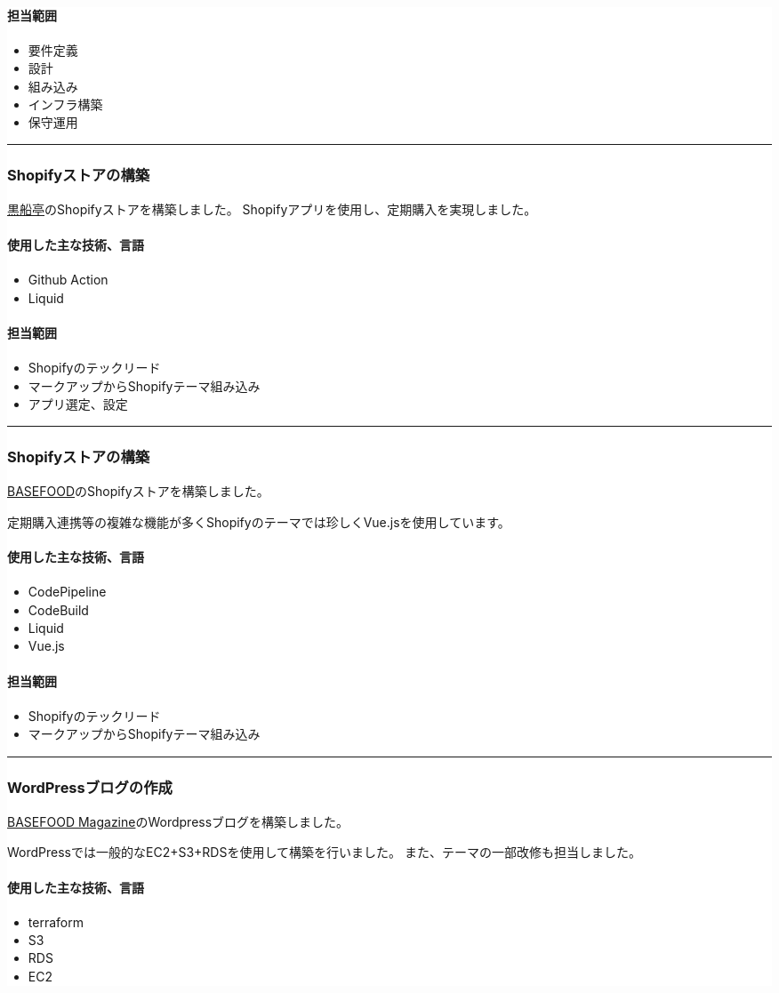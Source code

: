 #### 担当範囲
- 要件定義
- 設計
- 組み込み
- インフラ構築
- 保守運用


----
### Shopifyストアの構築
[黒船亭](https://www.kurofunetei.co.jp/)のShopifyストアを構築しました。
Shopifyアプリを使用し、定期購入を実現しました。

#### 使用した主な技術、言語
- Github Action
- Liquid

#### 担当範囲

- Shopifyのテックリード
- マークアップからShopifyテーマ組み込み
- アプリ選定、設定

----

### Shopifyストアの構築

[BASEFOOD](https://shop.basefood.co.jp/)のShopifyストアを構築しました。

定期購入連携等の複雑な機能が多くShopifyのテーマでは珍しくVue.jsを使用しています。

#### 使用した主な技術、言語
- CodePipeline
- CodeBuild
- Liquid
- Vue.js

#### 担当範囲
- Shopifyのテックリード
- マークアップからShopifyテーマ組み込み



---
### WordPressブログの作成
[BASEFOOD Magazine](https://basefood.co.jp/magazine/)のWordpressブログを構築しました。

WordPressでは一般的なEC2+S3+RDSを使用して構築を行いました。
また、テーマの一部改修も担当しました。

#### 使用した主な技術、言語
- terraform
- S3
- RDS
- EC2
